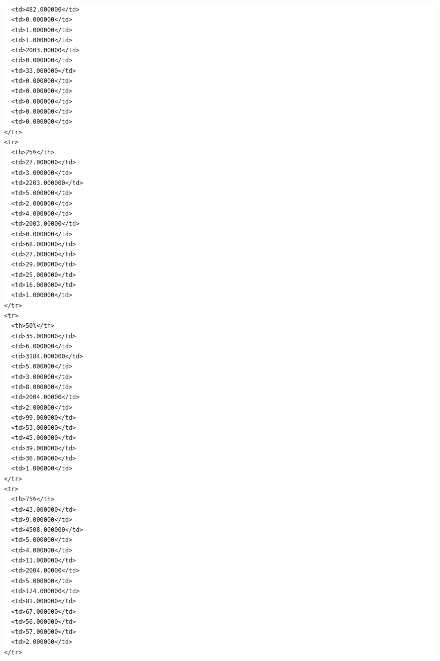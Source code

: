       <td>482.000000</td>
      <td>0.000000</td>
      <td>1.000000</td>
      <td>1.000000</td>
      <td>2003.00000</td>
      <td>0.000000</td>
      <td>33.000000</td>
      <td>0.000000</td>
      <td>0.000000</td>
      <td>0.000000</td>
      <td>0.000000</td>
      <td>0.000000</td>
    </tr>
    <tr>
      <th>25%</th>
      <td>27.000000</td>
      <td>3.000000</td>
      <td>2203.000000</td>
      <td>5.000000</td>
      <td>2.000000</td>
      <td>4.000000</td>
      <td>2003.00000</td>
      <td>0.000000</td>
      <td>68.000000</td>
      <td>27.000000</td>
      <td>29.000000</td>
      <td>25.000000</td>
      <td>16.000000</td>
      <td>1.000000</td>
    </tr>
    <tr>
      <th>50%</th>
      <td>35.000000</td>
      <td>6.000000</td>
      <td>3184.000000</td>
      <td>5.000000</td>
      <td>3.000000</td>
      <td>8.000000</td>
      <td>2004.00000</td>
      <td>2.000000</td>
      <td>99.000000</td>
      <td>53.000000</td>
      <td>45.000000</td>
      <td>39.000000</td>
      <td>36.000000</td>
      <td>1.000000</td>
    </tr>
    <tr>
      <th>75%</th>
      <td>43.000000</td>
      <td>9.000000</td>
      <td>4508.000000</td>
      <td>5.000000</td>
      <td>4.000000</td>
      <td>11.000000</td>
      <td>2004.00000</td>
      <td>5.000000</td>
      <td>124.000000</td>
      <td>81.000000</td>
      <td>67.000000</td>
      <td>56.000000</td>
      <td>57.000000</td>
      <td>2.000000</td>
    </tr>